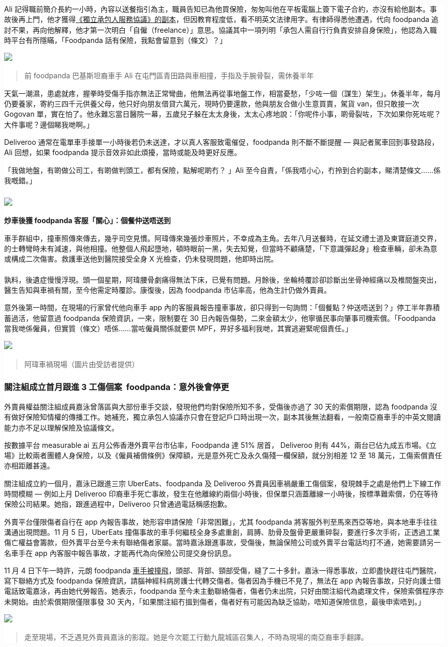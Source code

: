 Ali 記得職前簡介長約一小時，內容以送餐指引為主，職員告知已為他買保險，匆匆叫他在平板電腦上簽下電子合約，亦沒有給他副本。事故後再上門，他才獲得[《獨立承包人服務協議》的副本](http://web.archive.org/web/20211127054143/https://t.me/c/1280691071/1114)，但因教育程度低，看不明英文法律用字。有律師得悉他遭遇，代向 foodpanda 追討不果，再向他解釋，他才第一次明白「自僱（freelance）」意思。協議其中一項列明「承包人需自行行負責安排自身保險」，他認為入職時平台有所隱瞞，「Foodpanda 話有保險，我點會留意到（條文）？」

![](http://web.archive.org/web/2020im_/https://assets.thestandnews.com/media/photos/257388304_10166454675970019_167526368307628420_n.jpg)
> 前 foodpanda 巴基斯坦裔車手 Ali 在屯門區青田路與車相撞，手指及手腕骨裂，需休養半年

天氣一潮濕，患處就疼，握拳時受傷手指亦無法正常彎曲，他無法再從事地盤工作，相當憂愁，「少咗一個（謀生）架生」。休養半年，每月仍要養家，寄約三四千元供養父母，他只好向朋友借貸六萬元，現時仍要還款，他與朋友合做小生意買賣，駕貨 van，但只敢接一次 Gogovan 單，實在怕了。他永難忘當日醫院一幕，五歲兒子躲在太太身後，太太心疼地說：「你呢件小事，啲骨裂咗，下次如果你死咗呢？大件事呢？邊個睇我哋啊。」

Deliveroo 通常在電單車手接單一小時後若仍未送達，才以真人客服致電催促，foodpanda 則不斷不斷提醒 — 與記者駕車回到事發路段，Ali 回想，如果 foodpanda 提示音效非如此煩擾，當時或能及時更好反應。

「我做地盤，有啲做公司工，有啲做判頭工，都有保險，點解呢啲冇？ 」Ali 至今自責，「係我唔小心，冇拎到合約副本，睇清楚條文……係我嘅錯。」

### 

![](http://web.archive.org/web/2020im_/https://assets.thestandnews.com/media/photos/258497477_10166454675665019_3812126454490820992_n.jpg)

**炒車後獲 foodpanda 客服「關心」：個餐仲送唔送到**

車手群組中，撞車照傳來傳去，幾乎司空見慣。阿瑋傳來幾張炒車照片，不幸成為主角。去年八月送餐時，在延文禮士道及東寶庭道交界，的士轉彎時未有減速，與他相撞。他整個人飛起墮地，頓時眼前一黑，失去知覺，但當時不顧痛楚，「下意識彈起身」檢查車輛，卻未為意或構成二次傷害。救護車送他到醫院接受全身 X 光檢查，仍未發現問題，他即時出院。  
   
孰料，後遺症慢慢浮現。頭一個星期，阿瑋腰骨劇痛得無法下床，已覺有問題。月餘後，坐輪椅覆診卻診斷出坐骨神經痛以及椎間盤突出，醫生告知與車禍有關，至今他需定時覆診。康復後，因為 foodpanda 市佔率高，他為生計仍做外賣員。

意外後第一時間，在現場的行家曾代他向車手 app 內的客服員報告撞車事故，卻只得到一句詢問：「個餐點？仲送唔送到？」停工半年靠積蓄過活，他留意過 foodpanda 保險資訊，一來，限制要在 30 日內報告傷勢，二來金額太少，他寧循民事向肇事司機索償。「Foodpanda 當我哋係僱員，但實質（條文）唔係……當咗僱員關係就要供 MPF，畀好多福利我哋，其實逃避緊呢個責任。」

![](http://web.archive.org/web/2020im_/https://assets.thestandnews.com/media/photos/%E9%98%BF%E7%91%8B%E6%84%8F%E5%A4%963.jpeg)
> 阿瑋車禍現場（圖片由受訪者提供）

### **關注組成立首月跟進 3 工傷個案  foodpanda：意外後會停更** 

外賣員權益關注組成員嘉泳曾落區與大部份車手交談，發現他們均對保險所知不多，受傷後亦過了 30 天的索償期限，認為 foodpanda 沒有做好保險知情權的傳播工作。她補充，獨立承包人協議亦只會在登記戶口時出現一次，副本其後無法翻看，一般南亞裔車手的中英文閱讀能力亦不足以理解保險及協議條文。

按數據平台 measurable ai 五月公佈香港外賣平台市佔率，Foodpanda 達 51% 居首， Deliveroo 則有 44%，兩台已佔九成五市場。《立場》比較兩者團體人身保險，以及《僱員補償條例》保障額，光是意外死亡及永久傷殘一欄保額，就分別相差 12 至 18 萬元，工傷索償責任亦相距離甚遠。

關注組成立約一個月，嘉泳已跟進三宗 UberEats、foodpanda 及 Deliveroo 外賣員因車禍嚴重工傷個案，發現棘手之處是他們上下線工作時間模糊 — 例如上月 Deliveroo 印裔車手死亡事故，發生在他離線約兩個小時後，但保單只涵蓋離線一小時後，按標準難索償，仍在等待保險公司結果。她指，跟進過程中，Deliveroo 只曾通過電話稱感抱歉。

外賣平台僅限傷者自行在 app 內報告事故，她形容申請保險「非常困難」，尤其 foodpanda 將客服外判至馬來西亞等地，與本地車手往往溝通出現問題。11 月 5 日，UberEats 撞傷事故的車手何繼枝全身多處重創，肩膊、肋骨及盤骨更嚴重碎裂，要進行多次手術，正透過工業傷亡權益會籌款，但外賣平台至今未有聯絡傷者家屬。當時嘉泳跟進事故，受傷後，無論保險公司或外賣平台電話均打不通，她需要請另一名車手在 app 內客服中報告事故，才能再代為向保險公司提交身份訊息。

11 月 4 日下午一時許，元朗 foodpanda [車手被撞飛](http://web.archive.org/web/20211127054143/https://hk.on.cc/hk/bkn/cnt/news/20211104/bkn-20211104132153043-1104_00822_001.html)，頭部、背部、頸部受傷，縫了二十多針。嘉泳一得悉事故，立即盡快趕往屯門醫院，寫下聯絡方式及 foodpanda 保險資訊，請腦神經科病房護士代轉交傷者。傷者因為手機已不見了，無法在 app 內報告事故，只好向護士借電話致電嘉泳，再由她代勞報告。她表示，foodpanda 至今未主動聯絡傷者，傷者仍未出院，只好由關注組代為處理文件，保險索償程序亦未開始。由於索償期限僅限事發 30 天內，「如果關注組冇搵到傷者，傷者好有可能因為缺乏協助，唔知道保險信息，最後申索唔到。」

![](http://web.archive.org/web/2020im_/https://assets.thestandnews.com/media/photos/D_TyBN6cp.jpg)
> 走至現場，不乏遇見外賣員嘉泳的影蹤。她是今次罷工行動九龍城區召集人，不時為現場的南亞裔車手翻譯。
